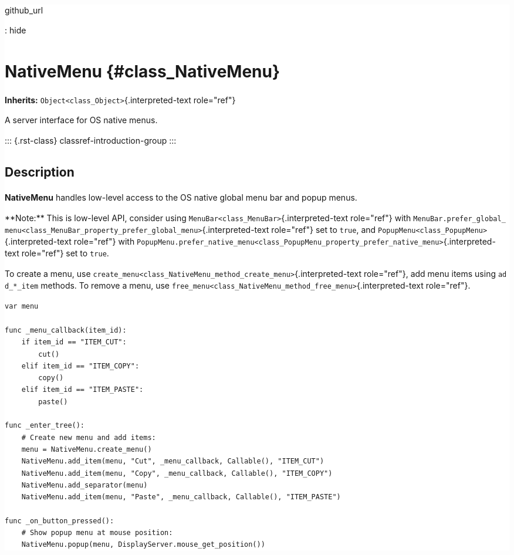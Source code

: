 github_url

:   hide

# NativeMenu {#class_NativeMenu}

**Inherits:** `Object<class_Object>`{.interpreted-text role="ref"}

A server interface for OS native menus.

::: {.rst-class}
classref-introduction-group
:::

## Description

**NativeMenu** handles low-level access to the OS native global menu bar
and popup menus.

\*\*Note:\*\* This is low-level API, consider using
`MenuBar<class_MenuBar>`{.interpreted-text role="ref"} with
`MenuBar.prefer_global_menu<class_MenuBar_property_prefer_global_menu>`{.interpreted-text
role="ref"} set to `true`, and
`PopupMenu<class_PopupMenu>`{.interpreted-text role="ref"} with
`PopupMenu.prefer_native_menu<class_PopupMenu_property_prefer_native_menu>`{.interpreted-text
role="ref"} set to `true`.

To create a menu, use
`create_menu<class_NativeMenu_method_create_menu>`{.interpreted-text
role="ref"}, add menu items using `add_*_item` methods. To remove a
menu, use
`free_menu<class_NativeMenu_method_free_menu>`{.interpreted-text
role="ref"}.

    var menu

    func _menu_callback(item_id):
        if item_id == "ITEM_CUT":
            cut()
        elif item_id == "ITEM_COPY":
            copy()
        elif item_id == "ITEM_PASTE":
            paste()

    func _enter_tree():
        # Create new menu and add items:
        menu = NativeMenu.create_menu()
        NativeMenu.add_item(menu, "Cut", _menu_callback, Callable(), "ITEM_CUT")
        NativeMenu.add_item(menu, "Copy", _menu_callback, Callable(), "ITEM_COPY")
        NativeMenu.add_separator(menu)
        NativeMenu.add_item(menu, "Paste", _menu_callback, Callable(), "ITEM_PASTE")

    func _on_button_pressed():
        # Show popup menu at mouse position:
        NativeMenu.popup(menu, DisplayServer.mouse_get_position())
